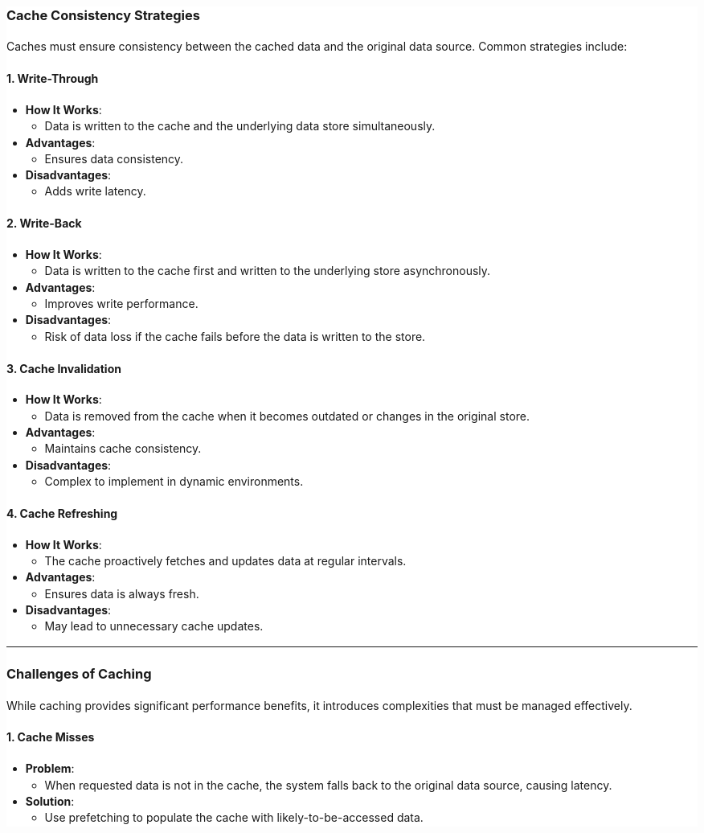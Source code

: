 
### **Cache Consistency Strategies**

Caches must ensure consistency between the cached data and the original data source. Common strategies include:

#### **1. Write-Through**
- **How It Works**:
  - Data is written to the cache and the underlying data store simultaneously.
- **Advantages**:
  - Ensures data consistency.
- **Disadvantages**:
  - Adds write latency.

#### **2. Write-Back**
- **How It Works**:
  - Data is written to the cache first and written to the underlying store asynchronously.
- **Advantages**:
  - Improves write performance.
- **Disadvantages**:
  - Risk of data loss if the cache fails before the data is written to the store.

#### **3. Cache Invalidation**
- **How It Works**:
  - Data is removed from the cache when it becomes outdated or changes in the original store.
- **Advantages**:
  - Maintains cache consistency.
- **Disadvantages**:
  - Complex to implement in dynamic environments.

#### **4. Cache Refreshing**
- **How It Works**:
  - The cache proactively fetches and updates data at regular intervals.
- **Advantages**:
  - Ensures data is always fresh.
- **Disadvantages**:
  - May lead to unnecessary cache updates.

---

### **Challenges of Caching**

While caching provides significant performance benefits, it introduces complexities that must be managed effectively.

#### **1. Cache Misses**
- **Problem**:
  - When requested data is not in the cache, the system falls back to the original data source, causing latency.
- **Solution**:
  - Use prefetching to populate the cache with likely-to-be-accessed data.
